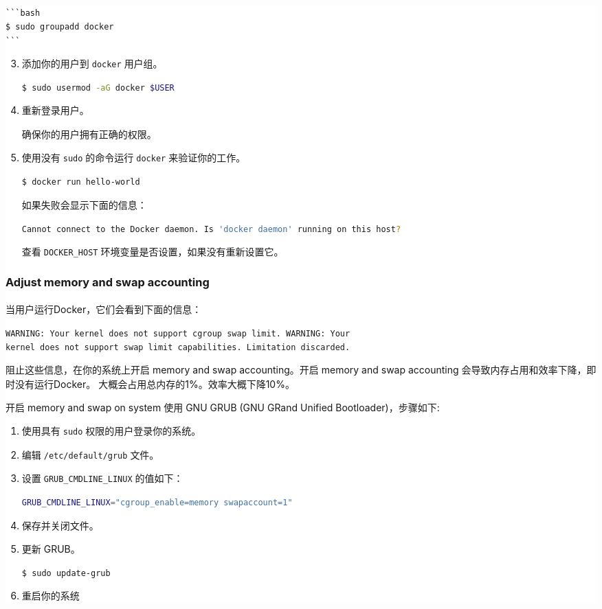     ```bash
    $ sudo groupadd docker
    ```

3. 添加你的用户到 `docker` 用户组。

    ```bash
    $ sudo usermod -aG docker $USER
    ```
    
4.  重新登录用户。

    确保你的用户拥有正确的权限。

5. 使用没有 `sudo` 的命令运行 `docker` 来验证你的工作。

    ```bash
    $ docker run hello-world
    ```

   如果失败会显示下面的信息：

    ```bash
    Cannot connect to the Docker daemon. Is 'docker daemon' running on this host?
    ```
    
    查看 `DOCKER_HOST` 环境变量是否设置，如果没有重新设置它。

### Adjust memory and swap accounting

当用户运行Docker，它们会看到下面的信息：

```bash
WARNING: Your kernel does not support cgroup swap limit. WARNING: Your
kernel does not support swap limit capabilities. Limitation discarded.
```

阻止这些信息，在你的系统上开启 memory and swap accounting。开启 memory and swap accounting 会导致内存占用和效率下降，即时没有运行Docker。 大概会占用总内存的1%。效率大概下降10%。

开启 memory and swap on system 使用 GNU GRUB (GNU GRand Unified Bootloader)，步骤如下:

1. 使用具有 `sudo` 权限的用户登录你的系统。

2. 编辑 `/etc/default/grub` 文件。

3. 设置 `GRUB_CMDLINE_LINUX` 的值如下：

    ```bash
    GRUB_CMDLINE_LINUX="cgroup_enable=memory swapaccount=1"
    ```
    
4. 保存并关闭文件。

5. 更新 GRUB。

    ```bash
    $ sudo update-grub
    ```

6. 重启你的系统
